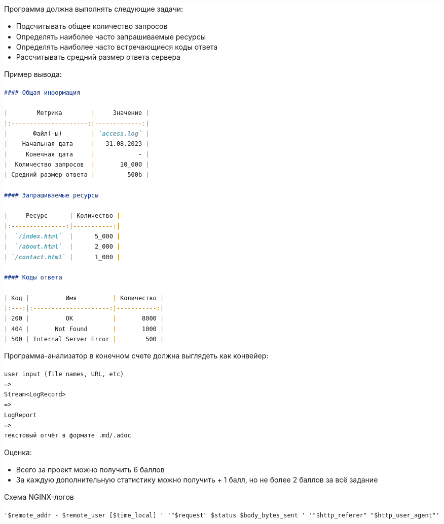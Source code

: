 Программа должна выполнять следующие задачи:
* Подсчитывать общее количество запросов
* Определять наиболее часто запрашиваемые ресурсы
* Определять наиболее часто встречающиеся коды ответа
* Рассчитывать средний размер ответа сервера

Пример вывода:
```markdown
#### Общая информация

|        Метрика        |     Значение |
|:---------------------:|-------------:|
|       Файл(-ы)        | `access.log` |
|    Начальная дата     |   31.08.2023 |
|     Конечная дата     |            - |
|  Количество запросов  |       10_000 |
| Средний размер ответа |         500b |

#### Запрашиваемые ресурсы

|     Ресурс      | Количество |
|:---------------:|-----------:|
|  `/index.html`  |      5_000 |
|  `/about.html`  |      2_000 |
| `/contact.html` |      1_000 |

#### Коды ответа

| Код |          Имя          | Количество |
|:---:|:---------------------:|-----------:|
| 200 |          OK           |       8000 |
| 404 |       Not Found       |       1000 |
| 500 | Internal Server Error |        500 |
```

Программа-анализатор в конечном счете должна выглядеть как конвейер:
```
user input (file names, URL, etc)
=>
Stream<LogRecord>
=>
LogReport
=>
текстовый отчёт в формате .md/.adoc
```

Оценка:
* Всего за проект можно получить 6 баллов
* За каждую дополнительную статистику можно получить + 1 балл, но не более 2 баллов за всё задание

Схема NGINX-логов
```
'$remote_addr - $remote_user [$time_local] ' '"$request" $status $body_bytes_sent ' '"$http_referer" "$http_user_agent"'
```
